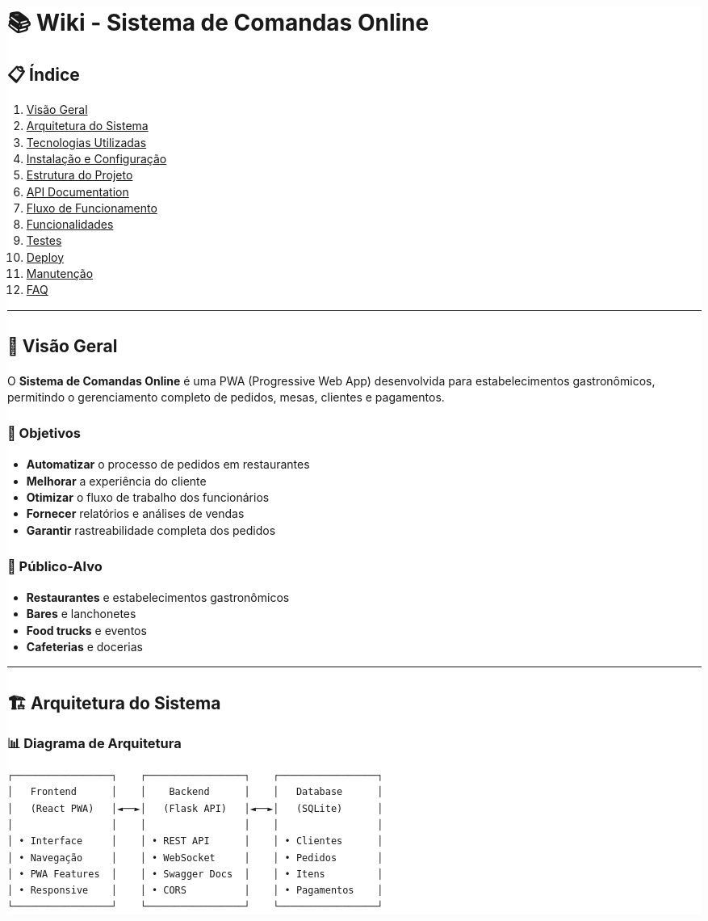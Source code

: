 # 📚 Wiki - Sistema de Comandas Online

## 📋 Índice

1. [Visão Geral](#visão-geral)
2. [Arquitetura do Sistema](#arquitetura-do-sistema)
3. [Tecnologias Utilizadas](#tecnologias-utilizadas)
4. [Instalação e Configuração](#instalação-e-configuração)
5. [Estrutura do Projeto](#estrutura-do-projeto)
6. [API Documentation](#api-documentation)
7. [Fluxo de Funcionamento](#fluxo-de-funcionamento)
8. [Funcionalidades](#funcionalidades)
9. [Testes](#testes)
10. [Deploy](#deploy)
11. [Manutenção](#manutenção)
12. [FAQ](#faq)

---

## 🎯 Visão Geral

O **Sistema de Comandas Online** é uma PWA (Progressive Web App) desenvolvida para estabelecimentos gastronômicos, permitindo o gerenciamento completo de pedidos, mesas, clientes e pagamentos.

### 🎯 Objetivos

- **Automatizar** o processo de pedidos em restaurantes
- **Melhorar** a experiência do cliente
- **Otimizar** o fluxo de trabalho dos funcionários
- **Fornecer** relatórios e análises de vendas
- **Garantir** rastreabilidade completa dos pedidos

### 🎯 Público-Alvo

- **Restaurantes** e estabelecimentos gastronômicos
- **Bares** e lanchonetes
- **Food trucks** e eventos
- **Cafeterias** e docerias

---

## 🏗️ Arquitetura do Sistema

### 📊 Diagrama de Arquitetura

```
┌─────────────────┐    ┌─────────────────┐    ┌─────────────────┐
│   Frontend      │    │    Backend      │    │   Database      │
│   (React PWA)   │◄──►│   (Flask API)   │◄──►│   (SQLite)      │
│                 │    │                 │    │                 │
│ • Interface     │    │ • REST API      │    │ • Clientes      │
│ • Navegação     │    │ • WebSocket     │    │ • Pedidos       │
│ • PWA Features  │    │ • Swagger Docs  │    │ • Itens         │
│ • Responsive    │    │ • CORS          │    │ • Pagamentos    │
└─────────────────┘    └─────────────────┘    └─────────────────┘
```
